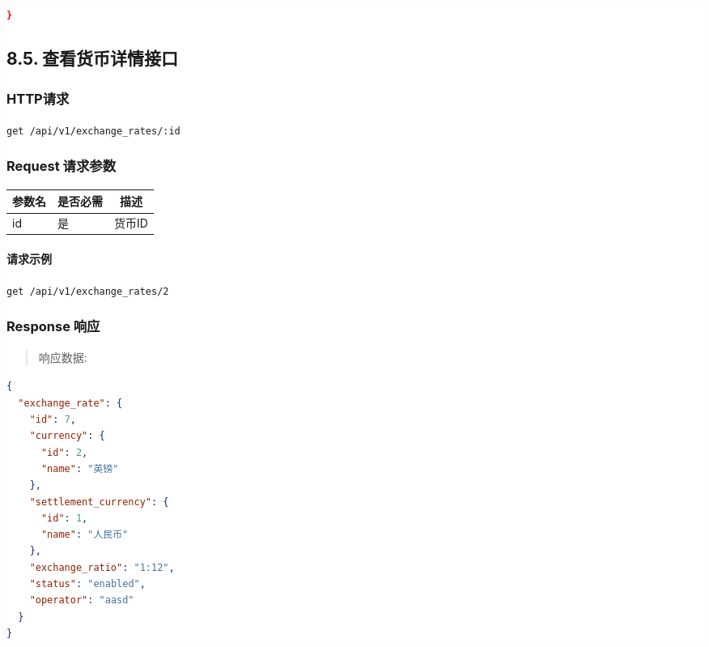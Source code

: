 ```json
}
```
## 8.5. 查看货币详情接口

### HTTP请求

`get /api/v1/exchange_rates/:id`

### Request 请求参数
| 参数名                              | 是否必需 | 描述                       |
| -------------------------------- | ---- | ------------------------ |
| id                           | 是    | 货币ID                    |

#### 请求示例
`get /api/v1/exchange_rates/2`

### Response 响应

> 响应数据:

```json
{
  "exchange_rate": {
    "id": 7,
    "currency": {
      "id": 2,
      "name": "英镑"
    },
    "settlement_currency": {
      "id": 1,
      "name": "人民币"
    },
    "exchange_ratio": "1:12",
    "status": "enabled",
    "operator": "aasd"
  }
}
```
